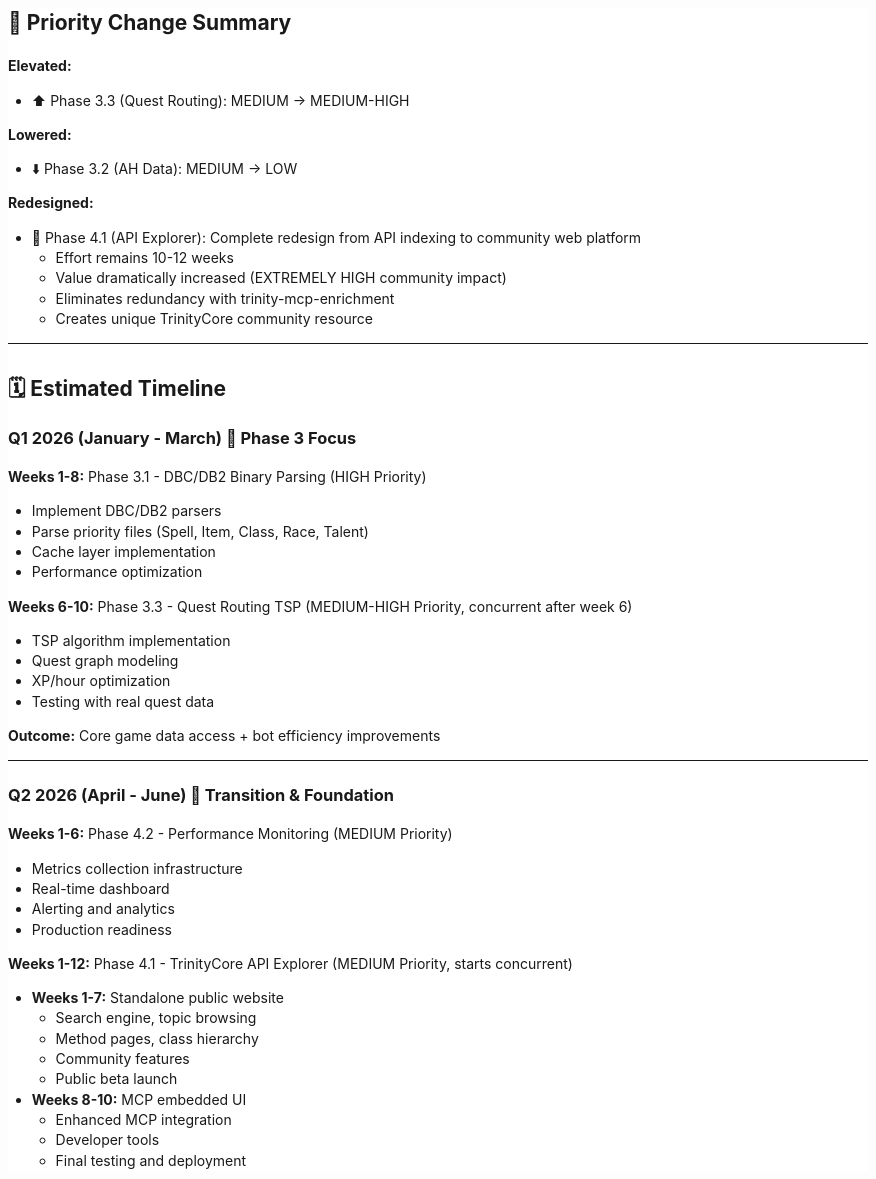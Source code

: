 ## 📝 Priority Change Summary

**Elevated:**
- ⬆️ Phase 3.3 (Quest Routing): MEDIUM → MEDIUM-HIGH

**Lowered:**
- ⬇️ Phase 3.2 (AH Data): MEDIUM → LOW

**Redesigned:**
- 🔄 Phase 4.1 (API Explorer): Complete redesign from API indexing to community web platform
  - Effort remains 10-12 weeks
  - Value dramatically increased (EXTREMELY HIGH community impact)
  - Eliminates redundancy with trinity-mcp-enrichment
  - Creates unique TrinityCore community resource

---

## 🗓️ Estimated Timeline

### Q1 2026 (January - March) 🎯 Phase 3 Focus
**Weeks 1-8:** Phase 3.1 - DBC/DB2 Binary Parsing (HIGH Priority)
- Implement DBC/DB2 parsers
- Parse priority files (Spell, Item, Class, Race, Talent)
- Cache layer implementation
- Performance optimization

**Weeks 6-10:** Phase 3.3 - Quest Routing TSP (MEDIUM-HIGH Priority, concurrent after week 6)
- TSP algorithm implementation
- Quest graph modeling
- XP/hour optimization
- Testing with real quest data

**Outcome:** Core game data access + bot efficiency improvements

---

### Q2 2026 (April - June) 🔄 Transition & Foundation
**Weeks 1-6:** Phase 4.2 - Performance Monitoring (MEDIUM Priority)
- Metrics collection infrastructure
- Real-time dashboard
- Alerting and analytics
- Production readiness

**Weeks 1-12:** Phase 4.1 - TrinityCore API Explorer (MEDIUM Priority, starts concurrent)
- **Weeks 1-7:** Standalone public website
  * Search engine, topic browsing
  * Method pages, class hierarchy
  * Community features
  * Public beta launch
- **Weeks 8-10:** MCP embedded UI
  * Enhanced MCP integration
  * Developer tools
  * Final testing and deployment
